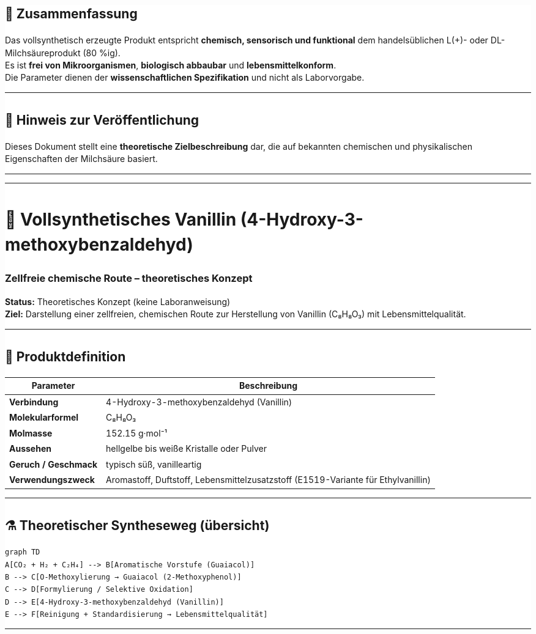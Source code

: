 ## 🧠 Zusammenfassung

Das vollsynthetisch erzeugte Produkt entspricht **chemisch, sensorisch und funktional** dem handelsüblichen L(+)- oder DL-Milchsäureprodukt (80 %ig).  
Es ist **frei von Mikroorganismen**, **biologisch abbaubar** und **lebensmittelkonform**.  
Die Parameter dienen der **wissenschaftlichen Spezifikation** und nicht als Laborvorgabe.

---

## 📘 Hinweis zur Veröffentlichung

Dieses Dokument stellt eine **theoretische Zielbeschreibung** dar, die auf bekannten chemischen und physikalischen Eigenschaften der Milchsäure basiert.  

---

---

# 🌿 Vollsynthetisches Vanillin (4-Hydroxy-3-methoxybenzaldehyd)  
### Zellfreie chemische Route – theoretisches Konzept

**Status:** Theoretisches Konzept (keine Laboranweisung)  
**Ziel:** Darstellung einer zellfreien, chemischen Route zur Herstellung von Vanillin (C₈H₈O₃) mit Lebensmittelqualität.

---

## 🎯 Produktdefinition

| Parameter | Beschreibung |
|------------|--------------|
| **Verbindung** | 4-Hydroxy-3-methoxybenzaldehyd (Vanillin) |
| **Molekularformel** | C₈H₈O₃ |
| **Molmasse** | 152.15 g·mol⁻¹ |
| **Aussehen** | hellgelbe bis weiße Kristalle oder Pulver |
| **Geruch / Geschmack** | typisch süß, vanilleartig |
| **Verwendungszweck** | Aromastoff, Duftstoff, Lebensmittelzusatzstoff (E1519-Variante für Ethylvanillin) |

---

## ⚗️ Theoretischer Syntheseweg (übersicht)

```mermaid
graph TD
A[CO₂ + H₂ + C₂H₄] --> B[Aromatische Vorstufe (Guaiacol)]
B --> C[O-Methoxylierung → Guaiacol (2-Methoxyphenol)]
C --> D[Formylierung / Selektive Oxidation]
D --> E[4-Hydroxy-3-methoxybenzaldehyd (Vanillin)]
E --> F[Reinigung + Standardisierung → Lebensmittelqualität]
```  

---